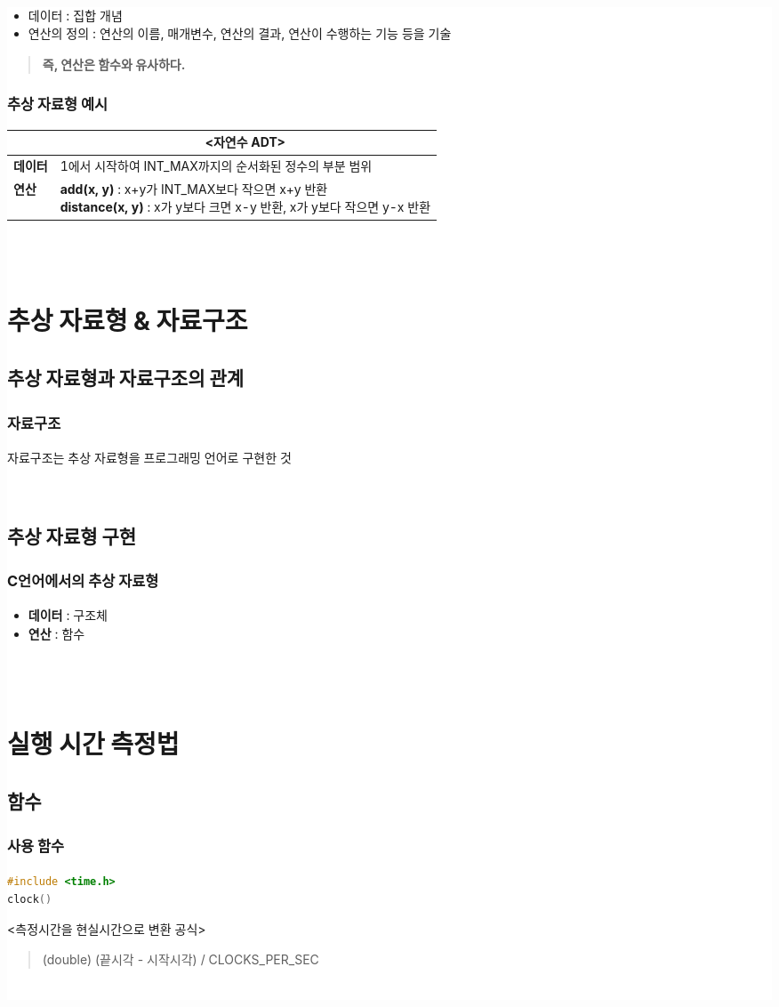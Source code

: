 - 데이터 : 집합 개념
- 연산의 정의 : 연산의 이름, 매개변수, 연산의 결과, 연산이 수행하는 기능 등을 기술

> **즉, 연산은 함수와 유사하다.**

### 추상 자료형 예시

| | <자연수 ADT> |
|-|------------------|
| **데이터** | 1에서 시작하여 INT_MAX까지의 순서화된 정수의 부분 범위 |
| **연산** | **add(x, y)** : x+y가 INT_MAX보다 작으면 x+y 반환 <br> **distance(x, y)** : x가 y보다 크면 x-y 반환, x가 y보다 작으면 y-x 반환 |

<br><br>
# 추상 자료형 & 자료구조

## 추상 자료형과 자료구조의 관계

### 자료구조

자료구조는 추상 자료형을 프로그래밍 언어로 구현한 것

<br>

## 추상 자료형 구현

### C언어에서의 추상 자료형

- **데이터** : 구조체
- **연산** : 함수


<br><br>
# 실행 시간 측정법

## 함수

### 사용 함수

```c
#include <time.h>
clock()
```

<측정시간을 현실시간으로 변환 공식>

> (double) (끝시각 - 시작시각) / CLOCKS_PER_SEC

<br>
